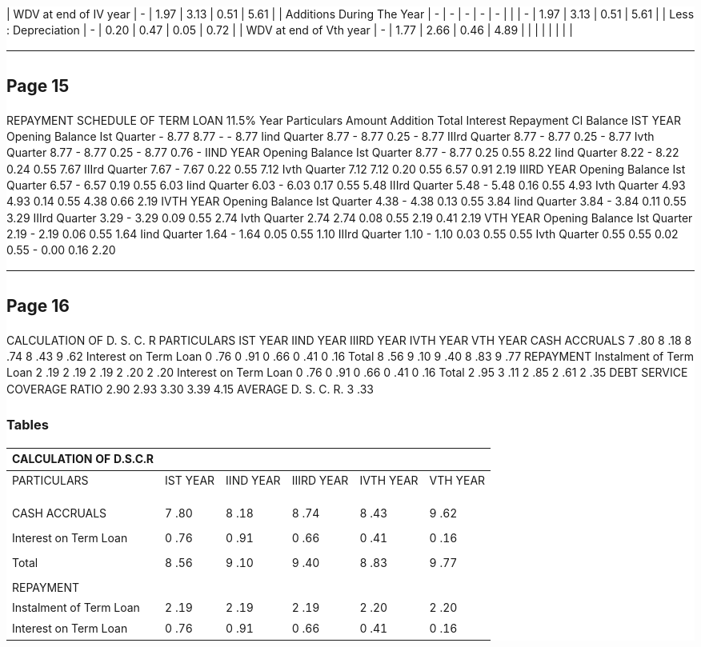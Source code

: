 | WDV at end of IV year | - | 1.97 | 3.13 | 0.51 | 5.61 |
| Additions During The Year | - | - | - | - | - |
|  | - | 1.97 | 3.13 | 0.51 | 5.61 |
| Less : Depreciation | - | 0.20 | 0.47 | 0.05 | 0.72 |
| WDV at end of Vth year | - | 1.77 | 2.66 | 0.46 | 4.89 |
|  |  |  |  |  |  |

---

## Page 15

REPAYMENT SCHEDULE OF TERM LOAN 11.5% Year Particulars Amount Addition Total Interest Repayment Cl Balance IST YEAR Opening Balance Ist Quarter - 8.77 8.77 - - 8.77 Iind Quarter 8.77 - 8.77 0.25 - 8.77 IIIrd Quarter 8.77 - 8.77 0.25 - 8.77 Ivth Quarter 8.77 - 8.77 0.25 - 8.77 0.76 - IIND YEAR Opening Balance Ist Quarter 8.77 - 8.77 0.25 0.55 8.22 Iind Quarter 8.22 - 8.22 0.24 0.55 7.67 IIIrd Quarter 7.67 - 7.67 0.22 0.55 7.12 Ivth Quarter 7.12 7.12 0.20 0.55 6.57 0.91 2.19 IIIRD YEAR Opening Balance Ist Quarter 6.57 - 6.57 0.19 0.55 6.03 Iind Quarter 6.03 - 6.03 0.17 0.55 5.48 IIIrd Quarter 5.48 - 5.48 0.16 0.55 4.93 Ivth Quarter 4.93 4.93 0.14 0.55 4.38 0.66 2.19 IVTH YEAR Opening Balance Ist Quarter 4.38 - 4.38 0.13 0.55 3.84 Iind Quarter 3.84 - 3.84 0.11 0.55 3.29 IIIrd Quarter 3.29 - 3.29 0.09 0.55 2.74 Ivth Quarter 2.74 2.74 0.08 0.55 2.19 0.41 2.19 VTH YEAR Opening Balance Ist Quarter 2.19 - 2.19 0.06 0.55 1.64 Iind Quarter 1.64 - 1.64 0.05 0.55 1.10 IIIrd Quarter 1.10 - 1.10 0.03 0.55 0.55 Ivth Quarter 0.55 0.55 0.02 0.55 - 0.00 0.16 2.20

---

## Page 16

CALCULATION OF D. S. C. R PARTICULARS IST YEAR IIND YEAR IIIRD YEAR IVTH YEAR VTH YEAR CASH ACCRUALS 7 .80 8 .18 8 .74 8 .43 9 .62 Interest on Term Loan 0 .76 0 .91 0 .66 0 .41 0 .16 Total 8 .56 9 .10 9 .40 8 .83 9 .77 REPAYMENT Instalment of Term Loan 2 .19 2 .19 2 .19 2 .20 2 .20 Interest on Term Loan 0 .76 0 .91 0 .66 0 .41 0 .16 Total 2 .95 3 .11 2 .85 2 .61 2 .35 DEBT SERVICE COVERAGE RATIO 2.90 2.93 3.30 3.39 4.15 AVERAGE D. S. C. R. 3 .33

### Tables

| CALCULATION OF D.S.C.R |  |  |  |  |  |
|---|---|---|---|---|---|
| PARTICULARS | IST YEAR | IIND YEAR | IIIRD YEAR | IVTH YEAR | VTH YEAR |
|  |  |  |  |  |  |
|  |  |  |  |  |  |
|  |  |  |  |  |  |
| CASH ACCRUALS | 7 .80 | 8 .18 | 8 .74 | 8 .43 | 9 .62 |
|  |  |  |  |  |  |
| Interest on Term Loan | 0 .76 | 0 .91 | 0 .66 | 0 .41 | 0 .16 |
|  |  |  |  |  |  |
| Total | 8 .56 | 9 .10 | 9 .40 | 8 .83 | 9 .77 |
|  |  |  |  |  |  |
| REPAYMENT |  |  |  |  |  |
| Instalment of Term Loan | 2 .19 | 2 .19 | 2 .19 | 2 .20 | 2 .20 |
| Interest on Term Loan | 0 .76 | 0 .91 | 0 .66 | 0 .41 | 0 .16 |